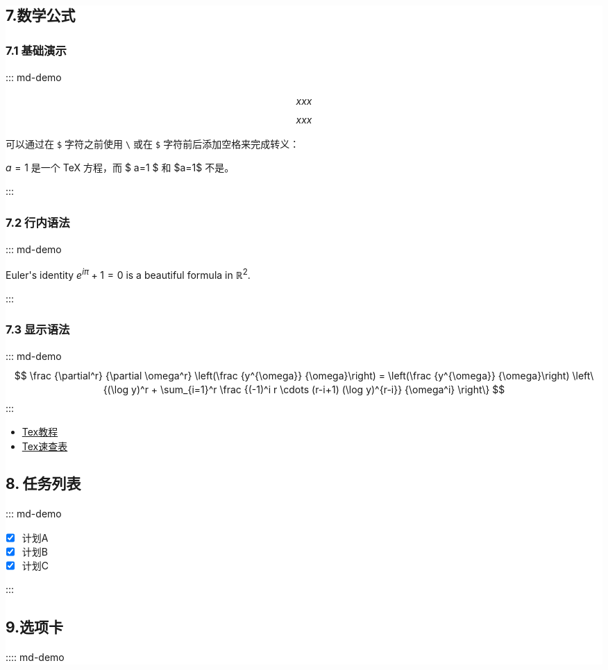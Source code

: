 ## 7.数学公式

### 7.1 基础演示

::: md-demo

$$xxx$$
$$
xxx
$$


可以通过在 `$` 字符之前使用 `\` 或在 `$` 字符前后添加空格来完成转义：

$a=1$ 是一个 TeX 方程，而 $ a=1 $ 和 \$a=1$ 不是。





:::

### 7.2 行内语法

::: md-demo

Euler's identity $e^{i\pi}+1=0$ is a beautiful formula in $\mathbb{R}^2$.

:::

### 7.3 显示语法

::: md-demo
$$
\frac {\partial^r} {\partial \omega^r} \left(\frac {y^{\omega}} {\omega}\right)
= \left(\frac {y^{\omega}} {\omega}\right) \left\{(\log y)^r + \sum_{i=1}^r \frac {(-1)^i r \cdots (r-i+1) (\log y)^{r-i}} {\omega^i} \right\}
$$
:::

- [Tex教程](https://www.overleaf.com/learn/latex/Learn_LaTeX_in_30_minutes)
- [Tex速查表](https://mdit-plugins.github.io/zh/tex.html#tex-tutorial)

## 8. 任务列表

::: md-demo

- [x] 计划A
- [x] 计划B
- [x] 计划C

:::

## 9.选项卡

:::: md-demo
